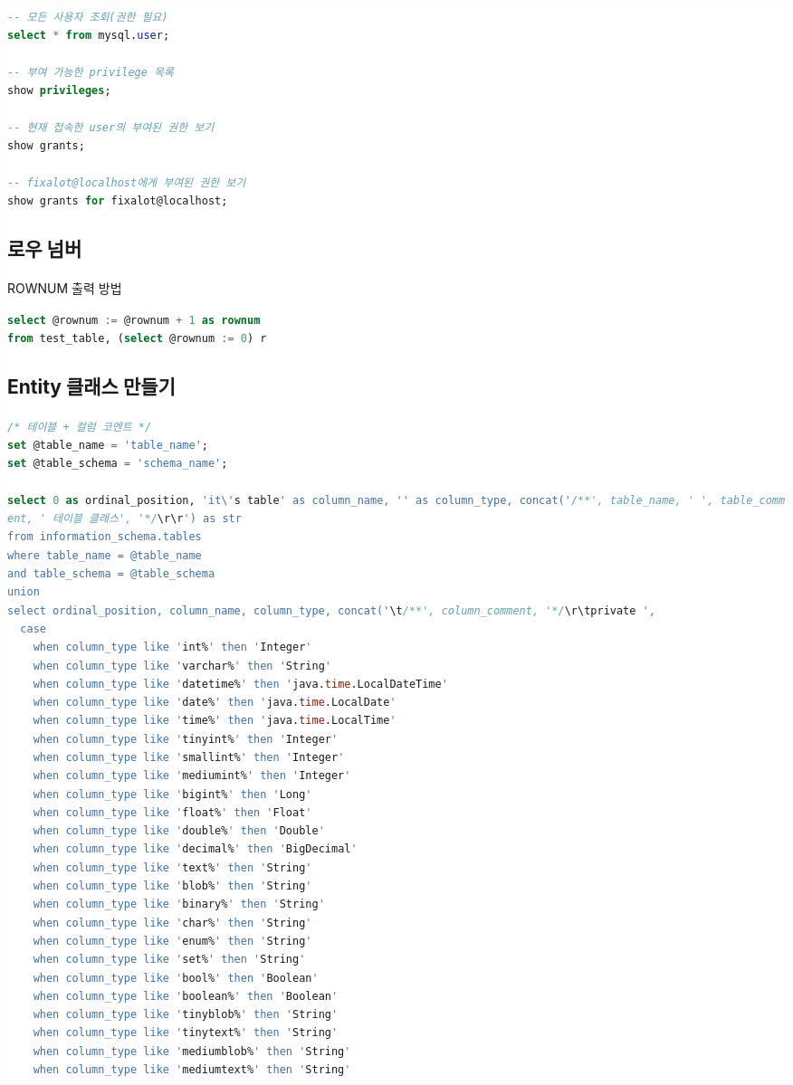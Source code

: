 ```sql
-- 모든 사용자 조회(권한 필요)
select * from mysql.user;

-- 부여 가능한 privilege 목록
show privileges;

-- 현재 접속한 user의 부여된 권한 보기
show grants;

-- fixalot@localhost에게 부여된 권한 보기
show grants for fixalot@localhost;
```


## 로우 넘버

ROWNUM 출력 방법

```sql
select @rownum := @rownum + 1 as rownum
from test_table, (select @rownum := 0) r
```


## Entity 클래스 만들기

```sql
/* 테이블 + 컬럼 코멘트 */
set @table_name = 'table_name';
set @table_schema = 'schema_name';

select 0 as ordinal_position, 'it\'s table' as column_name, '' as column_type, concat('/**', table_name, ' ', table_comment, ' 테이블 클래스', '*/\r\r') as str
from information_schema.tables
where table_name = @table_name
and table_schema = @table_schema
union
select ordinal_position, column_name, column_type, concat('\t/**', column_comment, '*/\r\tprivate ',
  case
    when column_type like 'int%' then 'Integer'
    when column_type like 'varchar%' then 'String'
    when column_type like 'datetime%' then 'java.time.LocalDateTime'
    when column_type like 'date%' then 'java.time.LocalDate'
    when column_type like 'time%' then 'java.time.LocalTime'
    when column_type like 'tinyint%' then 'Integer'
    when column_type like 'smallint%' then 'Integer'
    when column_type like 'mediumint%' then 'Integer'
    when column_type like 'bigint%' then 'Long'
    when column_type like 'float%' then 'Float'
    when column_type like 'double%' then 'Double'
    when column_type like 'decimal%' then 'BigDecimal'
    when column_type like 'text%' then 'String'
    when column_type like 'blob%' then 'String'
    when column_type like 'binary%' then 'String'
    when column_type like 'char%' then 'String'
    when column_type like 'enum%' then 'String'
    when column_type like 'set%' then 'String'
    when column_type like 'bool%' then 'Boolean'
    when column_type like 'boolean%' then 'Boolean'
    when column_type like 'tinyblob%' then 'String'
    when column_type like 'tinytext%' then 'String'
    when column_type like 'mediumblob%' then 'String'
    when column_type like 'mediumtext%' then 'String'
```